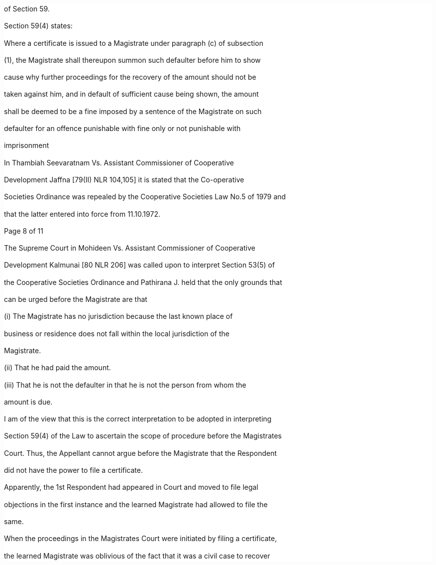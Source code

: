 of Section 59.

Section 59(4) states:

Where a certificate is issued to a Magistrate under paragraph (c) of subsection

(1), the Magistrate shall thereupon summon such defaulter before him to show

cause why further proceedings for the recovery of the amount should not be

taken against him, and in default of sufficient cause being shown, the amount

shall be deemed to be a fine imposed by a sentence of the Magistrate on such

defaulter for an offence punishable with fine only or not punishable with

imprisonment

In Thambiah Seevaratnam Vs. Assistant Commissioner of Cooperative

Development Jaffna [79(II) NLR 104,105] it is stated that the Co-operative

Societies Ordinance was repealed by the Cooperative Societies Law No.5 of 1979 and

that the latter entered into force from 11.10.1972.

Page 8 of 11

The Supreme Court in Mohideen Vs. Assistant Commissioner of Cooperative

Development Kalmunai [80 NLR 206] was called upon to interpret Section 53(5) of

the Cooperative Societies Ordinance and Pathirana J. held that the only grounds that

can be urged before the Magistrate are that

(i) The Magistrate has no jurisdiction because the last known place of

business or residence does not fall within the local jurisdiction of the

Magistrate.

(ii) That he had paid the amount.

(iii) That he is not the defaulter in that he is not the person from whom the

amount is due.

I am of the view that this is the correct interpretation to be adopted in interpreting

Section 59(4) of the Law to ascertain the scope of procedure before the Magistrates

Court. Thus, the Appellant cannot argue before the Magistrate that the Respondent

did not have the power to file a certificate.

Apparently, the 1st Respondent had appeared in Court and moved to file legal

objections in the first instance and the learned Magistrate had allowed to file the

same.

When the proceedings in the Magistrates Court were initiated by filing a certificate,

the learned Magistrate was oblivious of the fact that it was a civil case to recover
